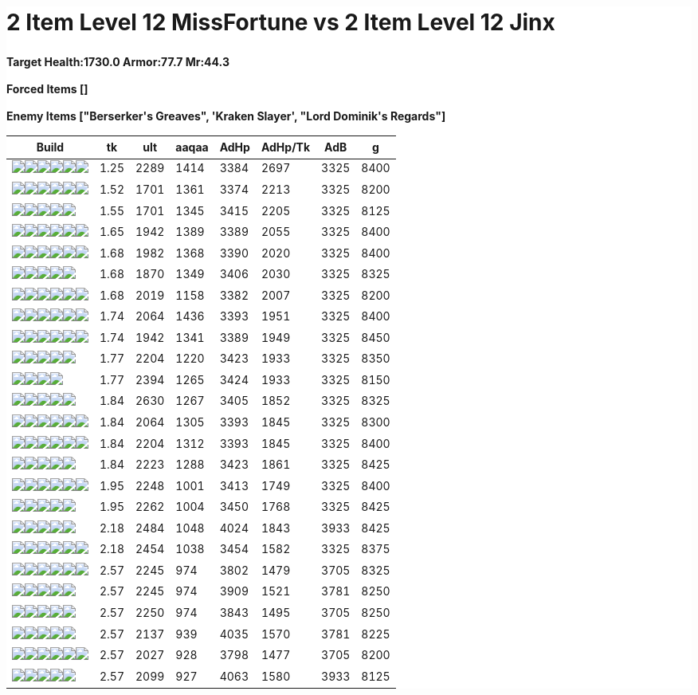 

















# 2 Item Level 12 MissFortune vs 2 Item Level 12 Jinx

**Target Health:1730.0 Armor:77.7 Mr:44.3**


**Forced Items []**


**Enemy Items ["Berserker's Greaves", 'Kraken Slayer', "Lord Dominik's Regards"]**




Build | tk | ult | aaqaa | AdHp | AdHp/Tk | AdB | g
-|-|-|-|-|-|-|-
![](/item/6671.png)![](/item/6676.png)![](/item/1001.png)![](/item/1053.png)![](/item/1055.png)![](/item/1036.png)|1.25|2289|1414|3384|2697|3325|8400
![](/item/6672.png)![](/item/3124.png)![](/item/1001.png)![](/item/1053.png)![](/item/1055.png)![](/item/1036.png)|1.52|1701|1361|3374|2213|3325|8200
![](/item/3153.png)![](/item/3124.png)![](/item/1001.png)![](/item/1055.png)![](/item/1037.png)|1.55|1701|1345|3415|2205|3325|8125
![](/item/6671.png)![](/item/6672.png)![](/item/1001.png)![](/item/1053.png)![](/item/1055.png)![](/item/1036.png)|1.65|1942|1389|3389|2055|3325|8400
![](/item/6671.png)![](/item/3087.png)![](/item/1001.png)![](/item/1053.png)![](/item/1055.png)![](/item/1036.png)|1.68|1982|1368|3390|2020|3325|8400
![](/item/6671.png)![](/item/3153.png)![](/item/1001.png)![](/item/1055.png)![](/item/1037.png)|1.68|1870|1349|3406|2030|3325|8325
![](/item/6676.png)![](/item/3124.png)![](/item/1001.png)![](/item/1053.png)![](/item/1055.png)![](/item/1036.png)|1.68|2019|1158|3382|2007|3325|8200
![](/item/6671.png)![](/item/3095.png)![](/item/1001.png)![](/item/1053.png)![](/item/1055.png)![](/item/1036.png)|1.74|2064|1436|3393|1951|3325|8400
![](/item/6671.png)![](/item/3094.png)![](/item/1053.png)![](/item/1055.png)![](/item/1036.png)![](/item/1036.png)|1.74|1942|1341|3389|1949|3325|8450
![](/item/3153.png)![](/item/6676.png)![](/item/1001.png)![](/item/1055.png)![](/item/1038.png)|1.77|2204|1220|3423|1933|3325|8350
![](/item/3153.png)![](/item/3142.png)![](/item/1055.png)![](/item/1038.png)|1.77|2394|1265|3424|1933|3325|8150
![](/item/3095.png)![](/item/3142.png)![](/item/1053.png)![](/item/1055.png)![](/item/1037.png)|1.84|2630|1267|3405|1852|3325|8325
![](/item/6671.png)![](/item/3508.png)![](/item/1001.png)![](/item/1053.png)![](/item/1055.png)![](/item/1036.png)|1.84|2064|1305|3393|1845|3325|8300
![](/item/6671.png)![](/item/6696.png)![](/item/1001.png)![](/item/1053.png)![](/item/1055.png)![](/item/1036.png)|1.84|2204|1312|3393|1845|3325|8400
![](/item/6671.png)![](/item/3074.png)![](/item/1001.png)![](/item/1055.png)![](/item/1037.png)|1.84|2223|1288|3423|1861|3325|8425
![](/item/6675.png)![](/item/6696.png)![](/item/1001.png)![](/item/1053.png)![](/item/1055.png)![](/item/1036.png)|1.95|2248|1001|3413|1749|3325|8400
![](/item/6675.png)![](/item/3074.png)![](/item/1001.png)![](/item/1055.png)![](/item/1037.png)|1.95|2262|1004|3450|1768|3325|8425
![](/item/3071.png)![](/item/3142.png)![](/item/1053.png)![](/item/1055.png)![](/item/1037.png)|2.18|2484|1048|4024|1843|3933|8425
![](/item/3074.png)![](/item/6696.png)![](/item/1001.png)![](/item/1055.png)![](/item/1037.png)![](/item/1036.png)|2.18|2454|1038|3454|1582|3325|8375
![](/item/6696.png)![](/item/6609.png)![](/item/1001.png)![](/item/1053.png)![](/item/1055.png)![](/item/1037.png)|2.57|2245|974|3802|1479|3705|8325
![](/item/6696.png)![](/item/6630.png)![](/item/1001.png)![](/item/1055.png)![](/item/1038.png)|2.57|2245|974|3909|1521|3781|8250
![](/item/3074.png)![](/item/6609.png)![](/item/1001.png)![](/item/1055.png)![](/item/1038.png)|2.57|2250|974|3843|1495|3705|8250
![](/item/3074.png)![](/item/6630.png)![](/item/1001.png)![](/item/1055.png)![](/item/1037.png)|2.57|2137|939|4035|1570|3781|8225
![](/item/6675.png)![](/item/6609.png)![](/item/1001.png)![](/item/1053.png)![](/item/1055.png)![](/item/1036.png)|2.57|2027|928|3798|1477|3705|8200
![](/item/3074.png)![](/item/3071.png)![](/item/1001.png)![](/item/1055.png)![](/item/1037.png)|2.57|2099|927|4063|1580|3933|8125